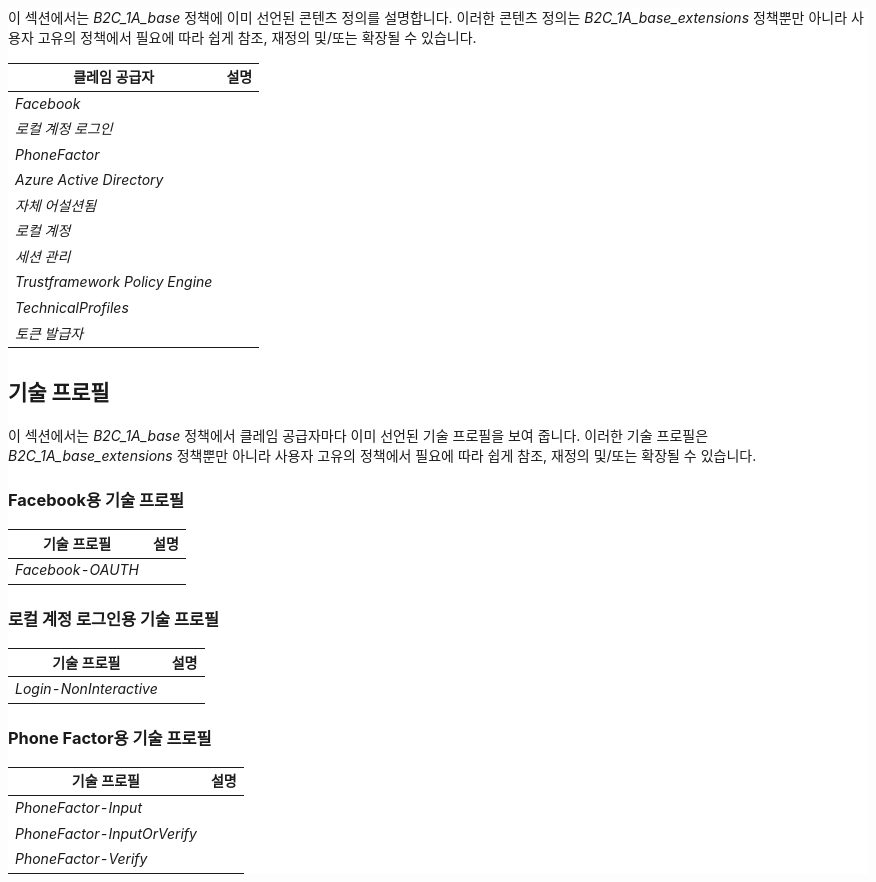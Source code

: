 이 섹션에서는 *B2C_1A_base* 정책에 이미 선언된 콘텐츠 정의를 설명합니다. 이러한 콘텐츠 정의는 *B2C_1A_base_extensions* 정책뿐만 아니라 사용자 고유의 정책에서 필요에 따라 쉽게 참조, 재정의 및/또는 확장될 수 있습니다.

| 클레임 공급자 | 설명 |
|-----------------|-------------|
| *Facebook* | |
| *로컬 계정 로그인* | |
| *PhoneFactor* | |
| *Azure Active Directory* | |
| *자체 어설션됨* | |
| *로컬 계정* | |
| *세션 관리* | |
| *Trustframework Policy Engine* | |
| *TechnicalProfiles* | |
| *토큰 발급자* | |

## <a name="technical-profiles"></a>기술 프로필

이 섹션에서는 *B2C_1A_base* 정책에서 클레임 공급자마다 이미 선언된 기술 프로필을 보여 줍니다. 이러한 기술 프로필은 *B2C_1A_base_extensions* 정책뿐만 아니라 사용자 고유의 정책에서 필요에 따라 쉽게 참조, 재정의 및/또는 확장될 수 있습니다.

### <a name="technical-profiles-for-facebook"></a>Facebook용 기술 프로필

| 기술 프로필 | 설명 |
|-------------------|-------------|
| *Facebook-OAUTH* | |

### <a name="technical-profiles-for-local-account-signin"></a>로컬 계정 로그인용 기술 프로필

| 기술 프로필 | 설명 |
|-------------------|-------------|
| *Login-NonInteractive* | |

### <a name="technical-profiles-for-phone-factor"></a>Phone Factor용 기술 프로필

| 기술 프로필 | 설명 |
|-------------------|-------------|
| *PhoneFactor-Input* | |
| *PhoneFactor-InputOrVerify* | |
| *PhoneFactor-Verify* | |
